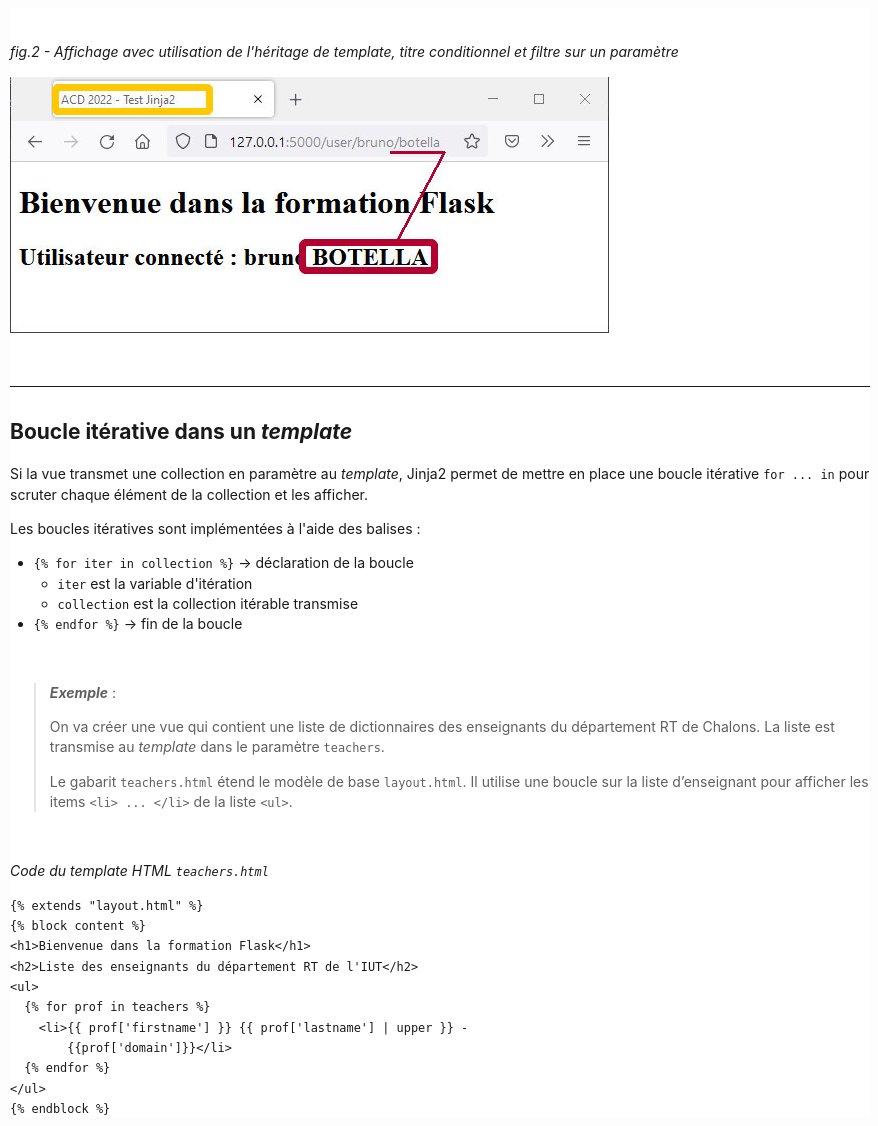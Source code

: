 &nbsp;

*fig.2 - Affichage avec utilisation de l'héritage de template, titre conditionnel et filtre sur un paramètre*

![Test Jinja](../img/20221012_22appli3_jinja-test.jpg)

&nbsp;

---
## Boucle itérative dans un *template*

Si la vue transmet une collection en paramètre au *template*, Jinja2 permet de mettre en place une boucle itérative `for ... in` pour scruter chaque élément de la collection et les afficher.

Les boucles itératives sont implémentées à l'aide des balises :

- `{% for iter in collection %}` → déclaration de la boucle 
  - `iter` est la variable d'itération
  - `collection` est la collection itérable transmise
- `{% endfor %}` → fin de la boucle

&nbsp;

> **_Exemple_** :<p>On va créer une vue qui contient une liste de dictionnaires des enseignants du département RT de Chalons. La liste est transmise au *template* dans le paramètre `teachers`.</p><p>Le gabarit `teachers.html` étend le modèle de base `layout.html`. Il utilise une boucle sur la liste d’enseignant pour afficher les items `<li> ... </li>` de la liste `<ul>`.</p>

&nbsp;

*Code du template HTML `teachers.html`*

```Jinja
{% extends "layout.html" %}
{% block content %}
<h1>Bienvenue dans la formation Flask</h1>
<h2>Liste des enseignants du département RT de l'IUT</h2>
<ul>
  {% for prof in teachers %}
    <li>{{ prof['firstname'] }} {{ prof['lastname'] | upper }} -
        {{prof['domain']}}</li>
  {% endfor %}
</ul>
{% endblock %}
```
